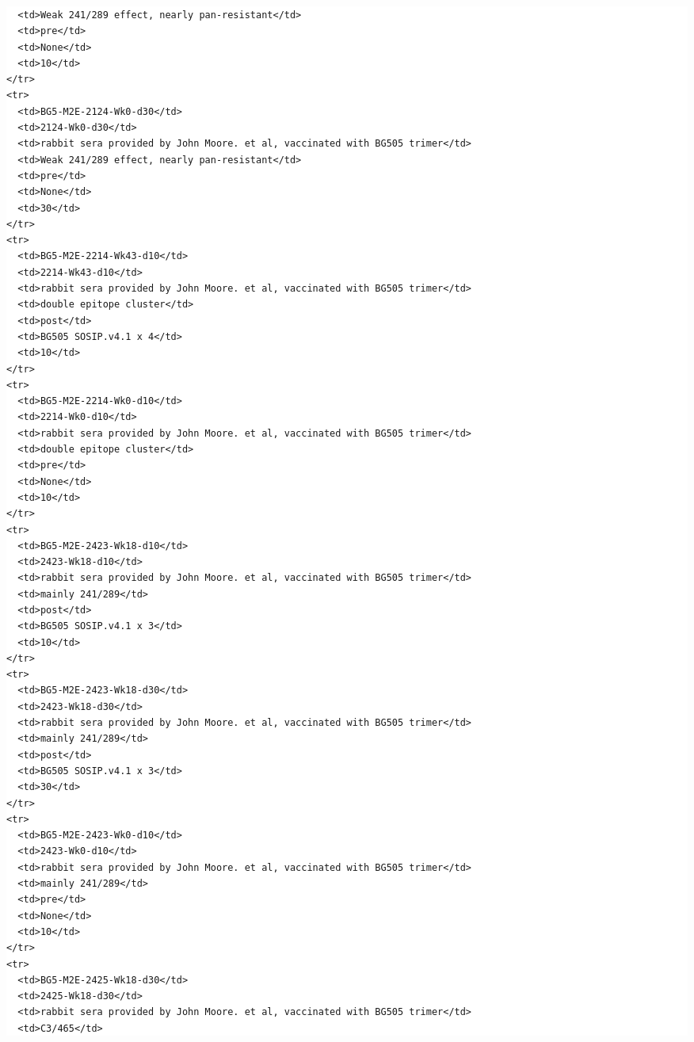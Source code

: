       <td>Weak 241/289 effect, nearly pan-resistant</td>
      <td>pre</td>
      <td>None</td>
      <td>10</td>
    </tr>
    <tr>
      <td>BG5-M2E-2124-Wk0-d30</td>
      <td>2124-Wk0-d30</td>
      <td>rabbit sera provided by John Moore. et al, vaccinated with BG505 trimer</td>
      <td>Weak 241/289 effect, nearly pan-resistant</td>
      <td>pre</td>
      <td>None</td>
      <td>30</td>
    </tr>
    <tr>
      <td>BG5-M2E-2214-Wk43-d10</td>
      <td>2214-Wk43-d10</td>
      <td>rabbit sera provided by John Moore. et al, vaccinated with BG505 trimer</td>
      <td>double epitope cluster</td>
      <td>post</td>
      <td>BG505 SOSIP.v4.1 x 4</td>
      <td>10</td>
    </tr>
    <tr>
      <td>BG5-M2E-2214-Wk0-d10</td>
      <td>2214-Wk0-d10</td>
      <td>rabbit sera provided by John Moore. et al, vaccinated with BG505 trimer</td>
      <td>double epitope cluster</td>
      <td>pre</td>
      <td>None</td>
      <td>10</td>
    </tr>
    <tr>
      <td>BG5-M2E-2423-Wk18-d10</td>
      <td>2423-Wk18-d10</td>
      <td>rabbit sera provided by John Moore. et al, vaccinated with BG505 trimer</td>
      <td>mainly 241/289</td>
      <td>post</td>
      <td>BG505 SOSIP.v4.1 x 3</td>
      <td>10</td>
    </tr>
    <tr>
      <td>BG5-M2E-2423-Wk18-d30</td>
      <td>2423-Wk18-d30</td>
      <td>rabbit sera provided by John Moore. et al, vaccinated with BG505 trimer</td>
      <td>mainly 241/289</td>
      <td>post</td>
      <td>BG505 SOSIP.v4.1 x 3</td>
      <td>30</td>
    </tr>
    <tr>
      <td>BG5-M2E-2423-Wk0-d10</td>
      <td>2423-Wk0-d10</td>
      <td>rabbit sera provided by John Moore. et al, vaccinated with BG505 trimer</td>
      <td>mainly 241/289</td>
      <td>pre</td>
      <td>None</td>
      <td>10</td>
    </tr>
    <tr>
      <td>BG5-M2E-2425-Wk18-d30</td>
      <td>2425-Wk18-d30</td>
      <td>rabbit sera provided by John Moore. et al, vaccinated with BG505 trimer</td>
      <td>C3/465</td>